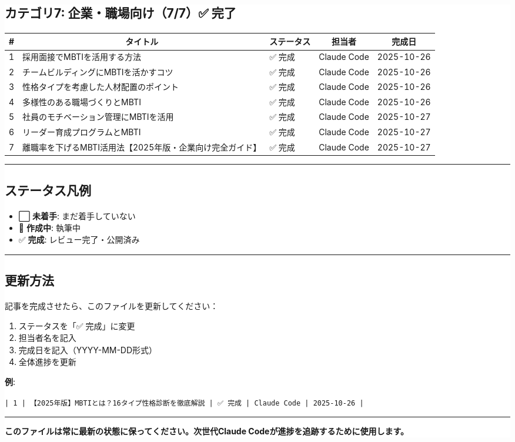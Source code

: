 
## カテゴリ7: 企業・職場向け（7/7）✅ 完了

| # | タイトル | ステータス | 担当者 | 完成日 |
|---|----------|-----------|--------|--------|
| 1 | 採用面接でMBTIを活用する方法 | ✅ 完成 | Claude Code | 2025-10-26 |
| 2 | チームビルディングにMBTIを活かすコツ | ✅ 完成 | Claude Code | 2025-10-26 |
| 3 | 性格タイプを考慮した人材配置のポイント | ✅ 完成 | Claude Code | 2025-10-26 |
| 4 | 多様性のある職場づくりとMBTI | ✅ 完成 | Claude Code | 2025-10-26 |
| 5 | 社員のモチベーション管理にMBTIを活用 | ✅ 完成 | Claude Code | 2025-10-27 |
| 6 | リーダー育成プログラムとMBTI | ✅ 完成 | Claude Code | 2025-10-27 |
| 7 | 離職率を下げるMBTI活用法【2025年版・企業向け完全ガイド】 | ✅ 完成 | Claude Code | 2025-10-27 |

---

## ステータス凡例

- ⬜ **未着手**: まだ着手していない
- 🔵 **作成中**: 執筆中
- ✅ **完成**: レビュー完了・公開済み

---

## 更新方法

記事を完成させたら、このファイルを更新してください：

1. ステータスを「✅ 完成」に変更
2. 担当者名を記入
3. 完成日を記入（YYYY-MM-DD形式）
4. 全体進捗を更新

**例**:
```
| 1 | 【2025年版】MBTIとは？16タイプ性格診断を徹底解説 | ✅ 完成 | Claude Code | 2025-10-26 |
```

---

**このファイルは常に最新の状態に保ってください。次世代Claude Codeが進捗を追跡するために使用します。**
